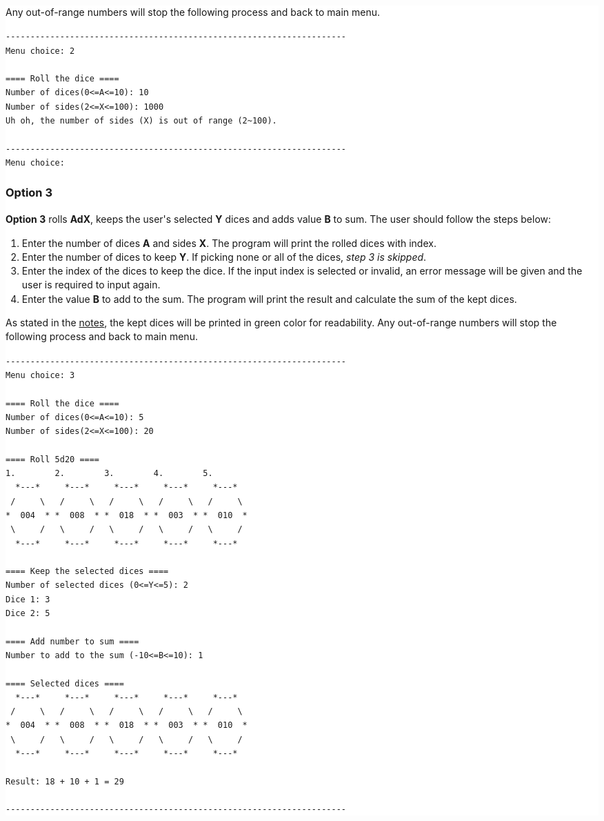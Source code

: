 Any out-of-range numbers will stop the following process and back to main menu.

```console
---------------------------------------------------------------------
Menu choice: 2

==== Roll the dice ====
Number of dices(0<=A<=10): 10
Number of sides(2<=X<=100): 1000
Uh oh, the number of sides (X) is out of range (2~100).

---------------------------------------------------------------------
Menu choice:
```

### Option 3

**Option 3** rolls **AdX**, keeps the user's selected **Y** dices and adds value **B** to sum. The user should follow the steps below:

1. Enter the number of dices **A** and sides **X**. The program will print the rolled dices with index.
2. Enter the number of dices to keep **Y**. If picking none or all of the dices, *step 3 is skipped*.
3. Enter the index of the dices to keep the dice. If the input index is selected or invalid, an error message will be given and the user is required to input again.
4. Enter the value **B** to add to the sum. The program will print the result and calculate the sum of the kept dices.

As stated in the [notes](#notes-of-q5), the kept dices will be printed in green color for readability. Any out-of-range numbers will stop the following process and back to main menu.

```console
---------------------------------------------------------------------
Menu choice: 3

==== Roll the dice ====
Number of dices(0<=A<=10): 5
Number of sides(2<=X<=100): 20

==== Roll 5d20 ====
1.        2.        3.        4.        5.
  *---*     *---*     *---*     *---*     *---*
 /     \   /     \   /     \   /     \   /     \
*  004  * *  008  * *  018  * *  003  * *  010  *
 \     /   \     /   \     /   \     /   \     /
  *---*     *---*     *---*     *---*     *---*

==== Keep the selected dices ====
Number of selected dices (0<=Y<=5): 2
Dice 1: 3
Dice 2: 5

==== Add number to sum ====
Number to add to the sum (-10<=B<=10): 1

==== Selected dices ====
  *---*     *---*     *---*     *---*     *---*
 /     \   /     \   /     \   /     \   /     \
*  004  * *  008  * *  018  * *  003  * *  010  *
 \     /   \     /   \     /   \     /   \     /
  *---*     *---*     *---*     *---*     *---*

Result: 18 + 10 + 1 = 29

---------------------------------------------------------------------
```